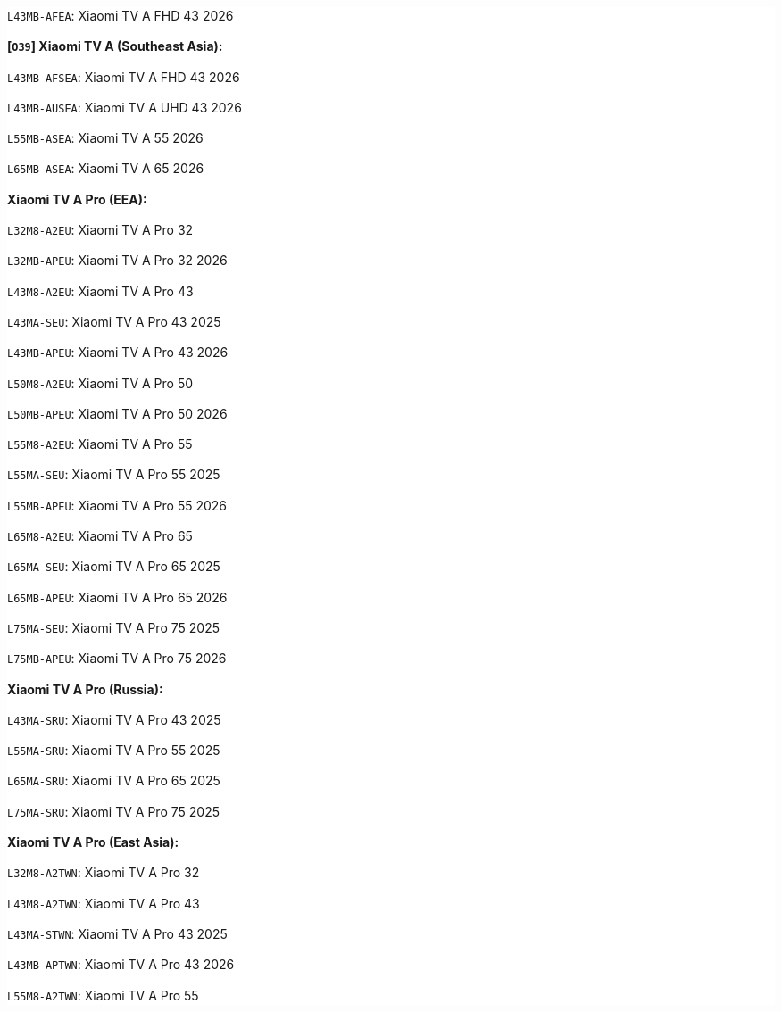 `L43MB-AFEA`: Xiaomi TV A FHD 43 2026

**[`O39`] Xiaomi TV A (Southeast Asia):**

`L43MB-AFSEA`: Xiaomi TV A FHD 43 2026

`L43MB-AUSEA`: Xiaomi TV A UHD 43 2026

`L55MB-ASEA`: Xiaomi TV A 55 2026

`L65MB-ASEA`: Xiaomi TV A 65 2026

**Xiaomi TV A Pro (EEA):**

`L32M8-A2EU`: Xiaomi TV A Pro 32

`L32MB-APEU`: Xiaomi TV A Pro 32 2026

`L43M8-A2EU`: Xiaomi TV A Pro 43

`L43MA-SEU`: Xiaomi TV A Pro 43 2025

`L43MB-APEU`: Xiaomi TV A Pro 43 2026

`L50M8-A2EU`: Xiaomi TV A Pro 50

`L50MB-APEU`: Xiaomi TV A Pro 50 2026

`L55M8-A2EU`: Xiaomi TV A Pro 55

`L55MA-SEU`: Xiaomi TV A Pro 55 2025

`L55MB-APEU`: Xiaomi TV A Pro 55 2026

`L65M8-A2EU`: Xiaomi TV A Pro 65

`L65MA-SEU`: Xiaomi TV A Pro 65 2025

`L65MB-APEU`: Xiaomi TV A Pro 65 2026

`L75MA-SEU`: Xiaomi TV A Pro 75 2025

`L75MB-APEU`: Xiaomi TV A Pro 75 2026

**Xiaomi TV A Pro (Russia):**

`L43MA-SRU`: Xiaomi TV A Pro 43 2025

`L55MA-SRU`: Xiaomi TV A Pro 55 2025

`L65MA-SRU`: Xiaomi TV A Pro 65 2025

`L75MA-SRU`: Xiaomi TV A Pro 75 2025

**Xiaomi TV A Pro (East Asia):**

`L32M8-A2TWN`: Xiaomi TV A Pro 32

`L43M8-A2TWN`: Xiaomi TV A Pro 43

`L43MA-STWN`: Xiaomi TV A Pro 43 2025

`L43MB-APTWN`: Xiaomi TV A Pro 43 2026

`L55M8-A2TWN`: Xiaomi TV A Pro 55

